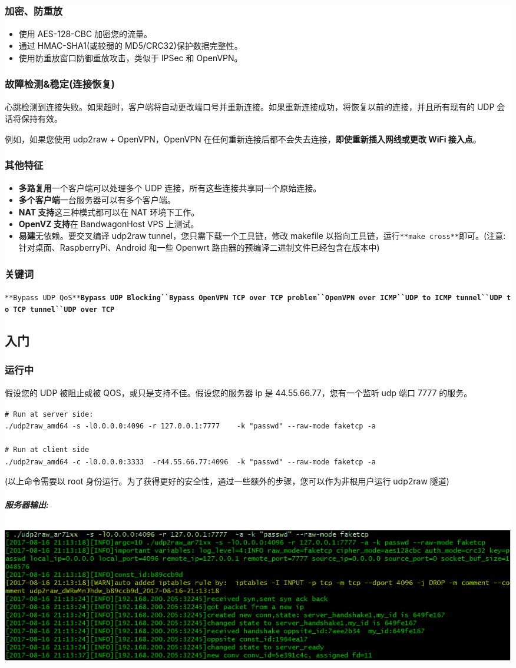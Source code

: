 ### **加密、防重放**

*   使用 AES-128-CBC 加密您的流量。
*   通过 HMAC-SHA1(或较弱的 MD5/CRC32)保护数据完整性。
*   使用防重放窗口防御重放攻击，类似于 IPSec 和 OpenVPN。

### **故障检测&稳定(连接恢复)**

心跳检测到连接失败。如果超时，客户端将自动更改端口号并重新连接。如果重新连接成功，将恢复以前的连接，并且所有现有的 UDP 会话将保持有效。

例如，如果您使用 udp2raw + OpenVPN，OpenVPN 在任何重新连接后都不会失去连接，**即使重新插入网线或更改 WiFi 接入点**。

### **其他特征**

*   **多路复用**一个客户端可以处理多个 UDP 连接，所有这些连接共享同一个原始连接。
*   **多个客户端**一台服务器可以有多个客户端。
*   **NAT 支持**这三种模式都可以在 NAT 环境下工作。
*   **OpenVZ 支持**在 BandwagonHost VPS 上测试。
*   **易建**无依赖。要交叉编译 udp2raw tunnel，您只需下载一个工具链，修改 makefile 以指向工具链，运行`**make cross**`即可。(注意:针对桌面、RaspberryPi、Android 和一些 Openwrt 路由器的预编译二进制文件已经包含在版本中)

### **关键词**

`**Bypass UDP QoS**`**`Bypass UDP Blocking``Bypass OpenVPN TCP over TCP problem``OpenVPN over ICMP``UDP to ICMP tunnel``UDP to TCP tunnel``UDP over TCP`**

## **入门**

### **运行中**

假设您的 UDP 被阻止或被 QOS，或只是支持不佳。假设您的服务器 ip 是 44.55.66.77，您有一个监听 udp 端口 7777 的服务。

```
# Run at server side:
./udp2raw_amd64 -s -l0.0.0.0:4096 -r 127.0.0.1:7777    -k "passwd" --raw-mode faketcp -a

# Run at client side
./udp2raw_amd64 -c -l0.0.0.0:3333  -r44.55.66.77:4096  -k "passwd" --raw-mode faketcp -a
```

(以上命令需要以 root 身份运行。为了获得更好的安全性，通过一些额外的步骤，您可以作为非根用户运行 udp2raw 隧道)

###### **服务器输出:**

![](img//e4f77706fc8d134f4c15c20c0481be7d.png)
